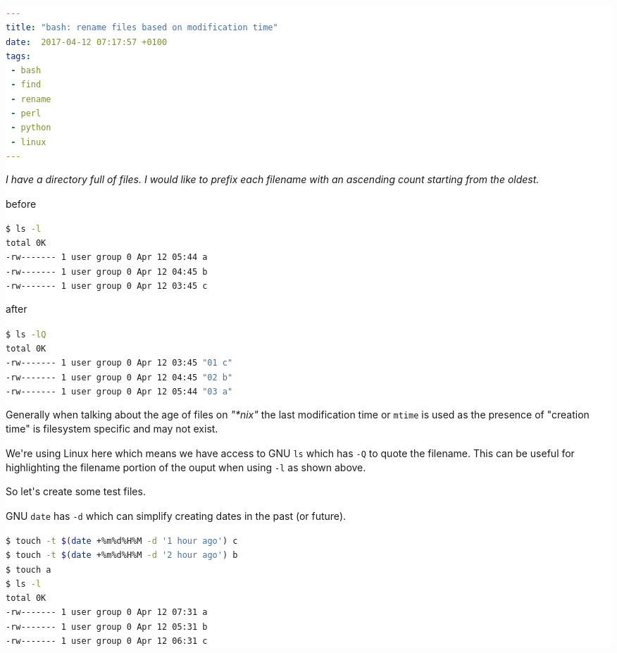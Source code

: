```yaml
---
title: "bash: rename files based on modification time"
date:  2017-04-12 07:17:57 +0100
tags:
 - bash
 - find
 - rename
 - perl
 - python
 - linux
---
```


<em>I have a directory full of files. I would like to prefix
each filename with an ascending count starting from the oldest.</em>

before

```bash
$ ls -l
total 0K
-rw------- 1 user group 0 Apr 12 05:44 a
-rw------- 1 user group 0 Apr 12 04:45 b
-rw------- 1 user group 0 Apr 12 03:45 c
```

after

```bash
$ ls -lQ
total 0K
-rw------- 1 user group 0 Apr 12 03:45 "01 c"
-rw------- 1 user group 0 Apr 12 04:45 "02 b"
-rw------- 1 user group 0 Apr 12 05:44 "03 a"
```

Generally when talking about the age of files on <em>"*nix"</em>
the last modification time or `mtime` is used as the presence of 
"creation time" is filesystem specific and may not exist.

We're using Linux here which means we have access to
GNU `ls` which has `-Q` to quote the filename. This 
can be useful for highlighting the filename portion of 
the ouput when using `-l` as shown above.

So let's create some test files. 

GNU `date` has `-d` which can simplify creating dates 
in the past (or future).

```bash
$ touch -t $(date +%m%d%H%M -d '1 hour ago') c
$ touch -t $(date +%m%d%H%M -d '2 hour ago') b
$ touch a
$ ls -l
total 0K
-rw------- 1 user group 0 Apr 12 07:31 a
-rw------- 1 user group 0 Apr 12 05:31 b
-rw------- 1 user group 0 Apr 12 06:31 c
```
